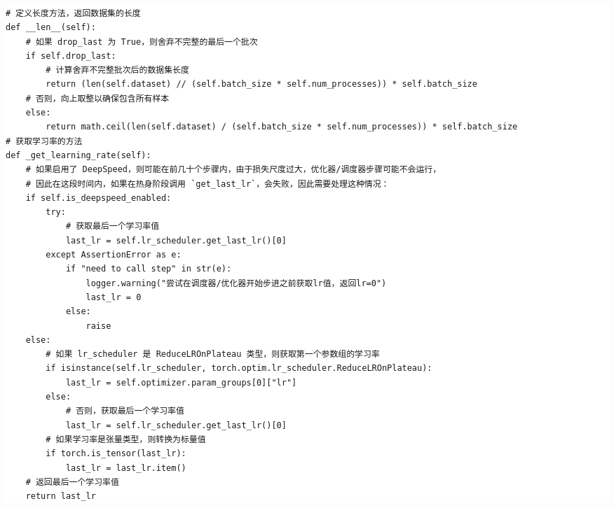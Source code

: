 
    # 定义长度方法，返回数据集的长度
    def __len__(self):
        # 如果 drop_last 为 True，则舍弃不完整的最后一个批次
        if self.drop_last:
            # 计算舍弃不完整批次后的数据集长度
            return (len(self.dataset) // (self.batch_size * self.num_processes)) * self.batch_size
        # 否则，向上取整以确保包含所有样本
        else:
            return math.ceil(len(self.dataset) / (self.batch_size * self.num_processes)) * self.batch_size
    # 获取学习率的方法
    def _get_learning_rate(self):
        # 如果启用了 DeepSpeed，则可能在前几十个步骤内，由于损失尺度过大，优化器/调度器步骤可能不会运行，
        # 因此在这段时间内，如果在热身阶段调用 `get_last_lr`，会失败，因此需要处理这种情况：
        if self.is_deepspeed_enabled:
            try:
                # 获取最后一个学习率值
                last_lr = self.lr_scheduler.get_last_lr()[0]
            except AssertionError as e:
                if "need to call step" in str(e):
                    logger.warning("尝试在调度器/优化器开始步进之前获取lr值，返回lr=0")
                    last_lr = 0
                else:
                    raise
        else:
            # 如果 lr_scheduler 是 ReduceLROnPlateau 类型，则获取第一个参数组的学习率
            if isinstance(self.lr_scheduler, torch.optim.lr_scheduler.ReduceLROnPlateau):
                last_lr = self.optimizer.param_groups[0]["lr"]
            else:
                # 否则，获取最后一个学习率值
                last_lr = self.lr_scheduler.get_last_lr()[0]
            # 如果学习率是张量类型，则转换为标量值
            if torch.is_tensor(last_lr):
                last_lr = last_lr.item()
        # 返回最后一个学习率值
        return last_lr
